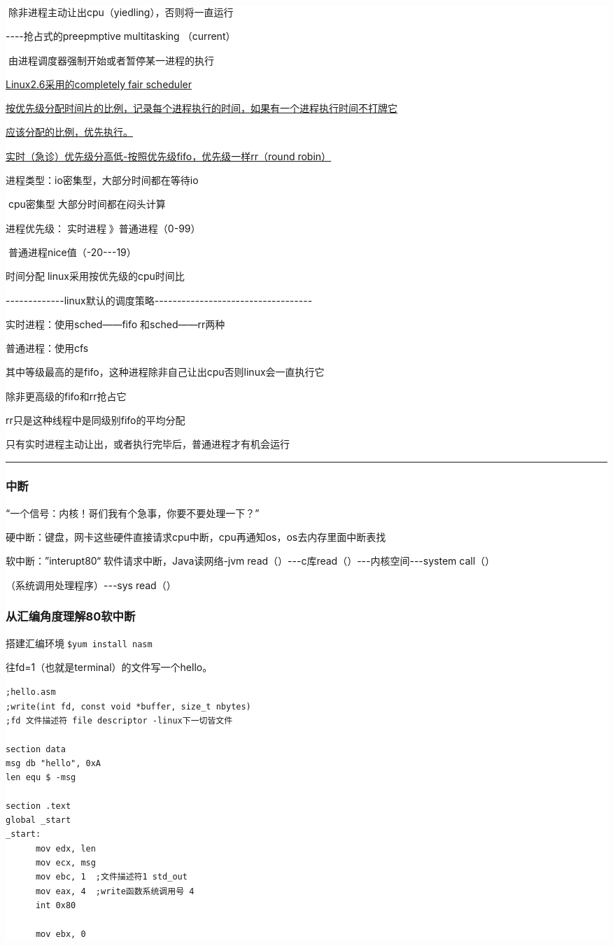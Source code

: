 ​     除非进程主动让出cpu（yiedling），否则将一直运行

----抢占式的preepmptive multitasking （current）

​     由进程调度器强制开始或者暂停某一进程的执行

<u>Linux2.6采用的completely fair scheduler</u>

<u>按优先级分配时间片的比例，记录每个进程执行的时间，如果有一个进程执行时间不打牌它</u>

<u>应该分配的比例，优先执行。</u>

<u>实时（急诊）优先级分高低-按照优先级fifo，优先级一样rr（round robin）</u>

进程类型：io密集型，大部分时间都在等待io

​                   cpu密集型 大部分时间都在闷头计算

进程优先级： 实时进程   》普通进程（0-99）

​                        普通进程nice值（-20---19）

时间分配        linux采用按优先级的cpu时间比

-------------linux默认的调度策略-----------------------------------

实时进程：使用sched——fifo 和sched——rr两种

普通进程：使用cfs

其中等级最高的是fifo，这种进程除非自己让出cpu否则linux会一直执行它

除非更高级的fifo和rr抢占它

rr只是这种线程中是同级别fifo的平均分配

只有实时进程主动让出，或者执行完毕后，普通进程才有机会运行

------------------------------------------------------------------------------------------------------

### 中断

“一个信号：内核！哥们我有个急事，你要不要处理一下？”

硬中断：键盘，网卡这些硬件直接请求cpu中断，cpu再通知os，os去内存里面中断表找

软中断：”interupt80“  软件请求中断，Java读网络-jvm read（）---c库read（）---内核空间---system call（）

（系统调用处理程序）---sys read（）

### 从汇编角度理解80软中断

搭建汇编环境 `$yum install nasm`

往fd=1（也就是terminal）的文件写一个hello。

```shell
;hello.asm
;write(int fd, const void *buffer, size_t nbytes)
;fd 文件描述符 file descriptor -linux下一切皆文件

section data
msg db "hello", 0xA
len equ $ -msg

section .text
global _start
_start:
      mov edx, len
      mov ecx, msg
      mov ebc, 1  ;文件描述符1 std_out
      mov eax, 4  ;write函数系统调用号 4
      int 0x80
      
      mov ebx, 0
```
